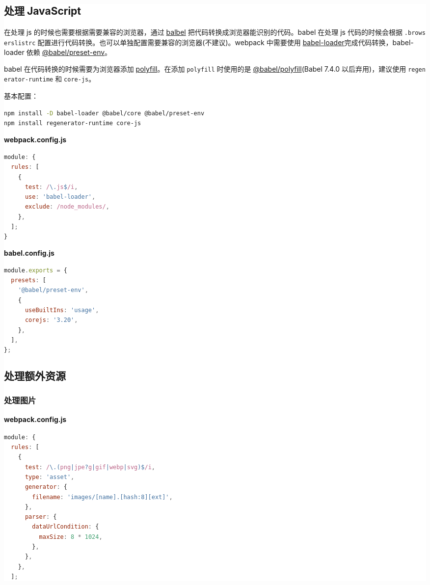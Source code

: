 ## 处理 JavaScript

在处理 js 的时候也需要根据需要兼容的浏览器，通过 [balbel](https://babel.dev/) 把代码转换成浏览器能识别的代码。babel 在处理 js 代码的时候会根据 `.browserslistrc` 配置进行代码转换。也可以单独配置需要兼容的浏览器(不建议)。webpack 中需要使用 [babel-loader](https://github.com/babel/babel-loader)完成代码转换，babel-loader 依赖 [@babel/preset-env](https://babel.dev/docs/en/babel-preset-env)。

babel 在代码转换的时候需要为浏览器添加 [polyfill](<https://en.wikipedia.org/wiki/Polyfill_(programming)>)。在添加 `polyfill` 时使用的是 [@babel/polyfill](https://babel.dev/docs/en/babel-polyfill)(Babel 7.4.0 以后弃用)，建议使用 `regenerator-runtime` 和 `core-js`。

基本配置：

```bash
npm install -D babel-loader @babel/core @babel/preset-env
npm install regenerator-runtime core-js
```

**webpack.config.js**

```js
module: {
  rules: [
    {
      test: /\.js$/i,
      use: 'babel-loader',
      exclude: /node_modules/,
    },
  ];
}
```

**babel.config.js**

```js
module.exports = {
  presets: [
    '@babel/preset-env',
    {
      useBuiltIns: 'usage',
      corejs: '3.20',
    },
  ],
};
```

## 处理额外资源

### 处理图片

**webpack.config.js**

```js
module: {
  rules: [
    {
      test: /\.(png|jpe?g|gif|webp|svg)$/i,
      type: 'asset',
      generator: {
        filename: 'images/[name].[hash:8][ext]',
      },
      parser: {
        dataUrlCondition: {
          maxSize: 8 * 1024,
        },
      },
    },
  ];
```